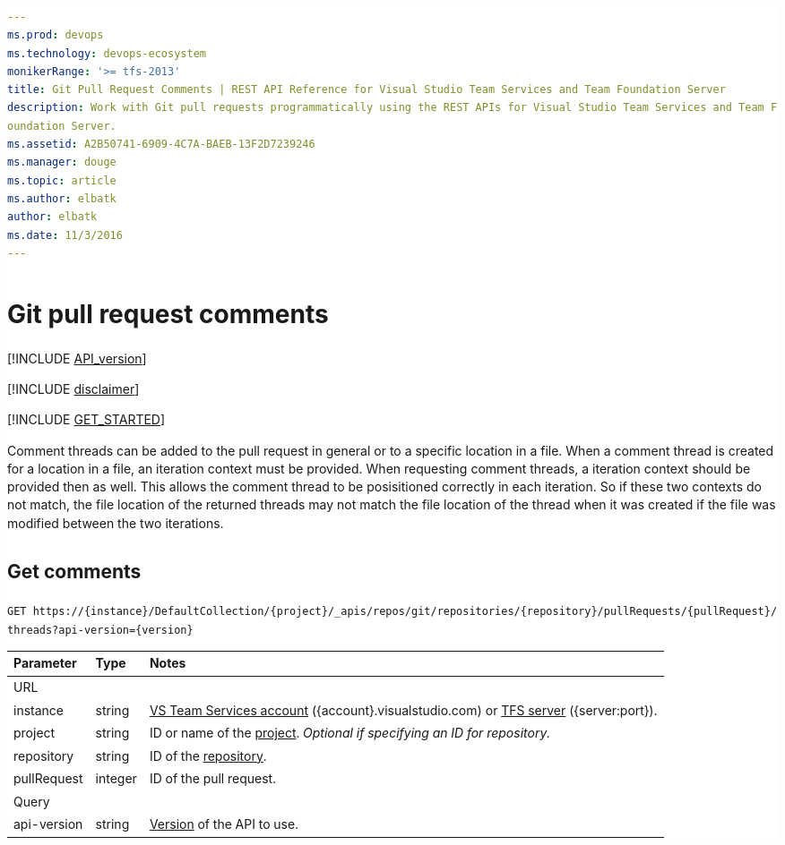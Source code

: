 ```yaml
---
ms.prod: devops
ms.technology: devops-ecosystem
monikerRange: '>= tfs-2013'
title: Git Pull Request Comments | REST API Reference for Visual Studio Team Services and Team Foundation Server
description: Work with Git pull requests programmatically using the REST APIs for Visual Studio Team Services and Team Foundation Server.
ms.assetid: A2B50741-6909-4C7A-BAEB-13F2D7239246
ms.manager: douge
ms.topic: article
ms.author: elbatk
author: elbatk
ms.date: 11/3/2016
---
```


# Git pull request comments
[!INCLUDE [API_version](../../_data/version3-preview.md)]

[!INCLUDE [disclaimer](../../_data/disclaimer.md)]

[!INCLUDE [GET_STARTED](../../_data/get-started.md)]

Comment threads can be added to the pull request in general or to a specific location in a file.  When a comment thread is
created for a location in a file, an iteration context must be provided.  When requesting comment threads, a iteration context
should be provided then as well.  This allows the comment thread to be posisitioned correctly in each iteration.  So if these
two contexts do not match, the file location of the returned threads may not match
the file location of the thread when it was created if the file was modified between the two iterations.

## Get comments

```no-highlight
GET https://{instance}/DefaultCollection/{project}/_apis/repos/git/repositories/{repository}/pullRequests/{pullRequest}/threads?api-version={version}
```

| Parameter   | Type    | Notes
|:------------|:--------|:---------------------------------------------------------------------------------------
| URL
| instance    | string  | [VS Team Services account](/azure/devops/integrate/get-started/rest/basics) ({account}.visualstudio.com) or [TFS server](/azure/devops/integrate/get-started/rest/basics) ({server:port}).
| project     | string  | ID or name of the [project](../../tfs/projects.md). *Optional if specifying an ID for repository.*
| repository  | string  | ID of the [repository](../repositories.md).
| pullRequest | integer | ID of the pull request.
| Query
| api-version | string  | [Version](../../../concepts/rest-api-versioning.md) of the API to use.
